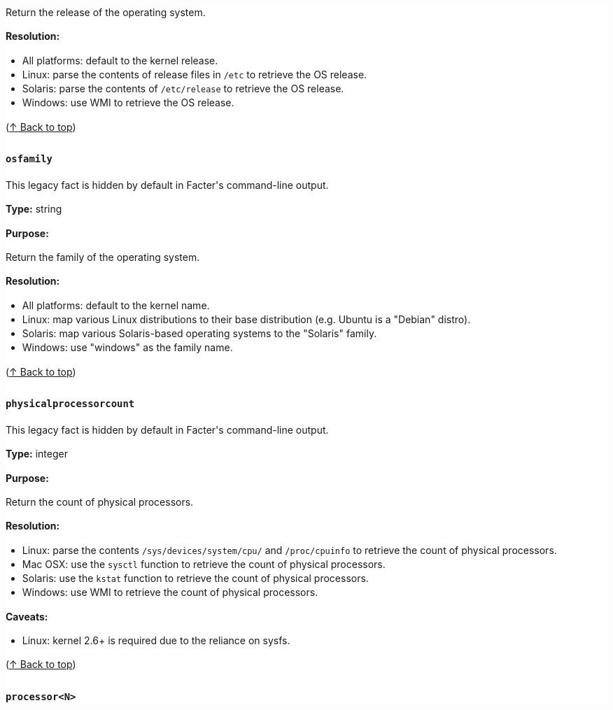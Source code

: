 Return the release of the operating system.


**Resolution:**

* All platforms: default to the kernel release.
* Linux: parse the contents of release files in `/etc` to retrieve the OS release.
* Solaris: parse the contents of `/etc/release` to retrieve the OS release.
* Windows: use WMI to retrieve the OS release.


([↑ Back to top](#page-nav))

### `osfamily`

This legacy fact is hidden by default in Facter's command-line output.

**Type:** string

**Purpose:**

Return the family of the operating system.


**Resolution:**

* All platforms: default to the kernel name.
* Linux: map various Linux distributions to their base distribution (e.g. Ubuntu is a "Debian" distro).
* Solaris: map various Solaris-based operating systems to the "Solaris" family.
* Windows: use "windows" as the family name.


([↑ Back to top](#page-nav))

### `physicalprocessorcount`

This legacy fact is hidden by default in Facter's command-line output.

**Type:** integer

**Purpose:**

Return the count of physical processors.


**Resolution:**

* Linux: parse the contents `/sys/devices/system/cpu/` and `/proc/cpuinfo` to retrieve the count of physical processors.
* Mac OSX: use the `sysctl` function to retrieve the count of physical processors.
* Solaris: use the `kstat` function to retrieve the count of physical processors.
* Windows: use WMI to retrieve the count of physical processors.

**Caveats:**

* Linux: kernel 2.6+ is required due to the reliance on sysfs.

([↑ Back to top](#page-nav))

### `processor<N>`
